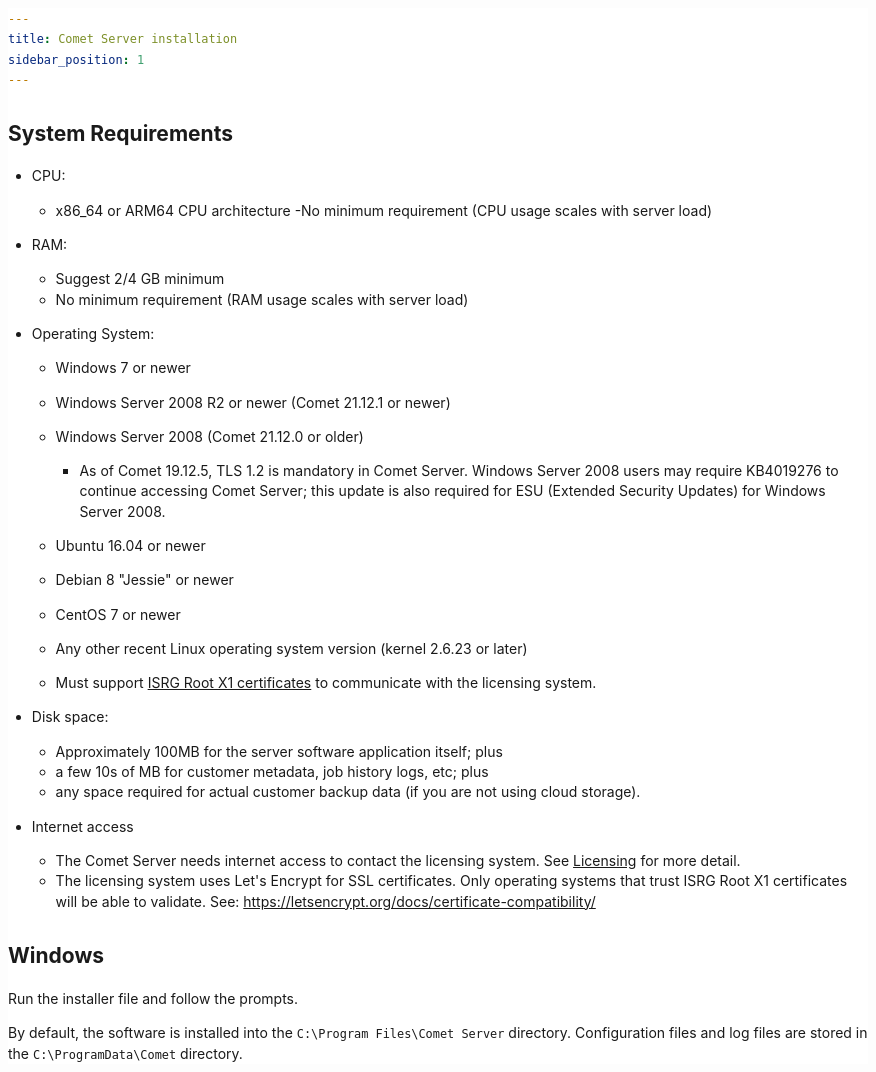 ```yaml
---
title: Comet Server installation
sidebar_position: 1
---
```


## System Requirements​

- CPU:
  - x86_64 or ARM64 CPU architecture
    -No minimum requirement (CPU usage scales with server load)
- RAM:
  - Suggest 2/4 GB minimum
  - No minimum requirement (RAM usage scales with server load)
- Operating System:

  - Windows 7 or newer
  - Windows Server 2008 R2 or newer (Comet 21.12.1 or newer)
  - Windows Server 2008 (Comet 21.12.0 or older)

    - As of Comet 19.12.5, TLS 1.2 is mandatory in Comet Server. Windows Server 2008 users may require KB4019276 to continue accessing Comet Server; this update is also required for ESU (Extended Security Updates) for Windows Server 2008.

  - Ubuntu 16.04 or newer
  - Debian 8 "Jessie" or newer
  - CentOS 7 or newer
  - Any other recent Linux operating system version (kernel 2.6.23 or later)
  - Must support [ISRG Root X1 certificates](https://letsencrypt.org/docs/certificate-compatibility/) to communicate with the licensing system.

- Disk space:
  - Approximately 100MB for the server software application itself; plus
  - a few 10s of MB for customer metadata, job history logs, etc; plus
  - any space required for actual customer backup data (if you are not using cloud storage).
- Internet access
  - The Comet Server needs internet access to contact the licensing system. See [Licensing](https://docs.cometbackup.com/latest/application-architecture#licensing) for more detail.
  - The licensing system uses Let's Encrypt for SSL certificates. Only operating systems that trust ISRG Root X1 certificates will be able to validate. See: https://letsencrypt.org/docs/certificate-compatibility/

## Windows

Run the installer file and follow the prompts.

By default, the software is installed into the `C:\Program Files\Comet Server` directory. Configuration files and log files are stored in the `C:\ProgramData\Comet` directory.
